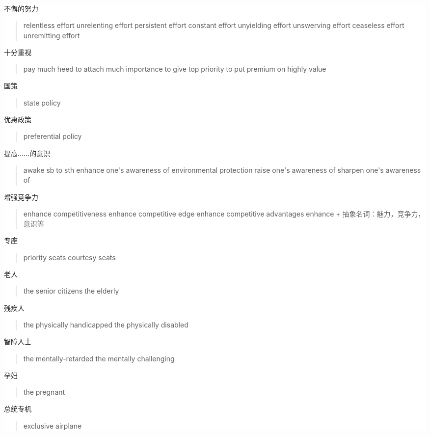 不懈的努力
> relentless effort 
> unrelenting effort 
> persistent effort 
> constant effort 
> unyielding effort 
> unswerving effort
> ceaseless effort
> unremitting effort

十分重视
> pay much heed to
> attach much importance to
> give top priority to
> put premium on
> highly value

国策
> state policy

优惠政策
> preferential policy

提高……的意识
> awake sb to sth
> enhance one's awareness of environmental protection
> raise one's awareness of
> sharpen one's awareness of 

增强竞争力
> enhance competitiveness 
> enhance competitive edge 
> enhance competitive advantages
	enhance + 抽象名词：魅力，竞争力，意识等

专座
> priority seats
> courtesy seats

老人
> the senior citizens
> the elderly 

残疾人
> the physically handicapped 
> the physically disabled

智障人士
> the mentally-retarded
> the mentally challenging

孕妇
> the pregnant

总统专机
> exclusive airplane
